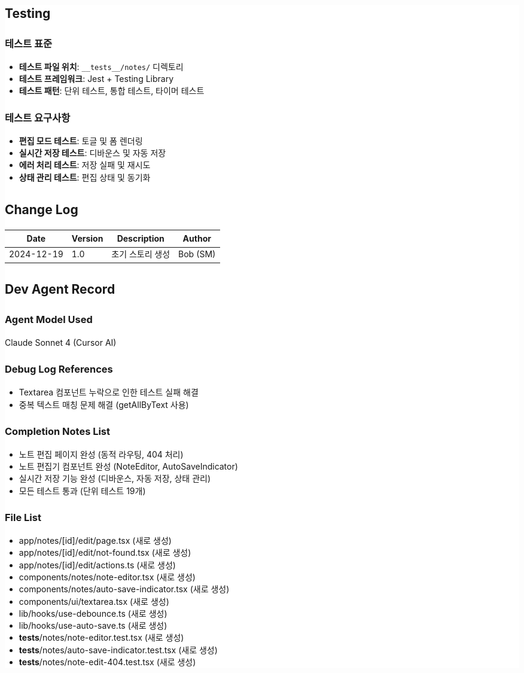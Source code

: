 ## Testing

### 테스트 표준
- **테스트 파일 위치**: `__tests__/notes/` 디렉토리
- **테스트 프레임워크**: Jest + Testing Library
- **테스트 패턴**: 단위 테스트, 통합 테스트, 타이머 테스트

### 테스트 요구사항
- **편집 모드 테스트**: 토글 및 폼 렌더링
- **실시간 저장 테스트**: 디바운스 및 자동 저장
- **에러 처리 테스트**: 저장 실패 및 재시도
- **상태 관리 테스트**: 편집 상태 및 동기화

## Change Log

| Date | Version | Description | Author |
|------|---------|-------------|--------|
| 2024-12-19 | 1.0 | 초기 스토리 생성 | Bob (SM) |

## Dev Agent Record

### Agent Model Used
Claude Sonnet 4 (Cursor AI)

### Debug Log References
- Textarea 컴포넌트 누락으로 인한 테스트 실패 해결
- 중복 텍스트 매칭 문제 해결 (getAllByText 사용)

### Completion Notes List
- 노트 편집 페이지 완성 (동적 라우팅, 404 처리)
- 노트 편집기 컴포넌트 완성 (NoteEditor, AutoSaveIndicator)
- 실시간 저장 기능 완성 (디바운스, 자동 저장, 상태 관리)
- 모든 테스트 통과 (단위 테스트 19개)

### File List
- app/notes/[id]/edit/page.tsx (새로 생성)
- app/notes/[id]/edit/not-found.tsx (새로 생성)
- app/notes/[id]/edit/actions.ts (새로 생성)
- components/notes/note-editor.tsx (새로 생성)
- components/notes/auto-save-indicator.tsx (새로 생성)
- components/ui/textarea.tsx (새로 생성)
- lib/hooks/use-debounce.ts (새로 생성)
- lib/hooks/use-auto-save.ts (새로 생성)
- __tests__/notes/note-editor.test.tsx (새로 생성)
- __tests__/notes/auto-save-indicator.test.tsx (새로 생성)
- __tests__/notes/note-edit-404.test.tsx (새로 생성)
